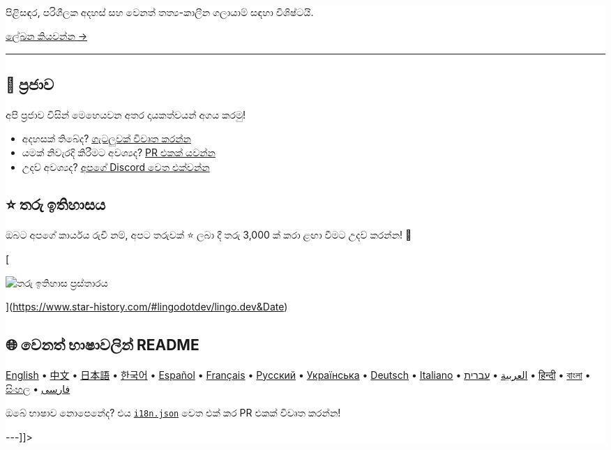 පිළිසඳර, පරිශීලක අදහස් සහ වෙනත් තත්‍ය-කාලීන ගලායාම් සඳහා විශිෂ්ටයි.

[ලේඛන කියවන්න →](https://lingo.dev/sdk)

---

## 🤝 ප්‍රජාව

අපි ප්‍රජාව විසින් මෙහෙයවන අතර දායකත්වයන් අගය කරමු!

- අදහසක් තිබේද? [ගැටලුවක් විවෘත කරන්න](https://github.com/lingodotdev/lingo.dev/issues)
- යමක් නිවැරදි කිරීමට අවශ්‍යද? [PR එකක් යවන්න](https://github.com/lingodotdev/lingo.dev/pulls)
- උදව් අවශ්‍යද? [අපගේ Discord වෙත එක්වන්න](https://lingo.dev/go/discord)

## ⭐ තරු ඉතිහාසය

ඔබට අපගේ කාර්යය රුචි නම්, අපට තරුවක් ⭐ ලබා දී තරු 3,000 ක් කරා ළඟා වීමට උදව් කරන්න! 🌟

[

![තරු ඉතිහාස ප්‍රස්තාරය](https://api.star-history.com/svg?repos=lingodotdev/lingo.dev&type=Date)

](https://www.star-history.com/#lingodotdev/lingo.dev&Date)

## 🌐 වෙනත් භාෂාවලින් README

[English](https://github.com/lingodotdev/lingo.dev) • [中文](/readme/zh-Hans.md) • [日本語](/readme/ja.md) • [한국어](/readme/ko.md) • [Español](/readme/es.md) • [Français](/readme/fr.md) • [Русский](/readme/ru.md) • [Українська](/readme/uk-UA.md) • [Deutsch](/readme/de.md) • [Italiano](/readme/it.md) • [العربية](/readme/ar.md) • [עברית](/readme/he.md) • [हिन्दी](/readme/hi.md) • [বাংলা](/readme/bn.md) • [සිංහල](/readme/si.md) • [فارسی](/readme/fa.md)

ඔබේ භාෂාව නොපෙනේද? එය [`i18n.json`](./i18n.json) වෙත එක් කර PR එකක් විවෘත කරන්න!

---]]>